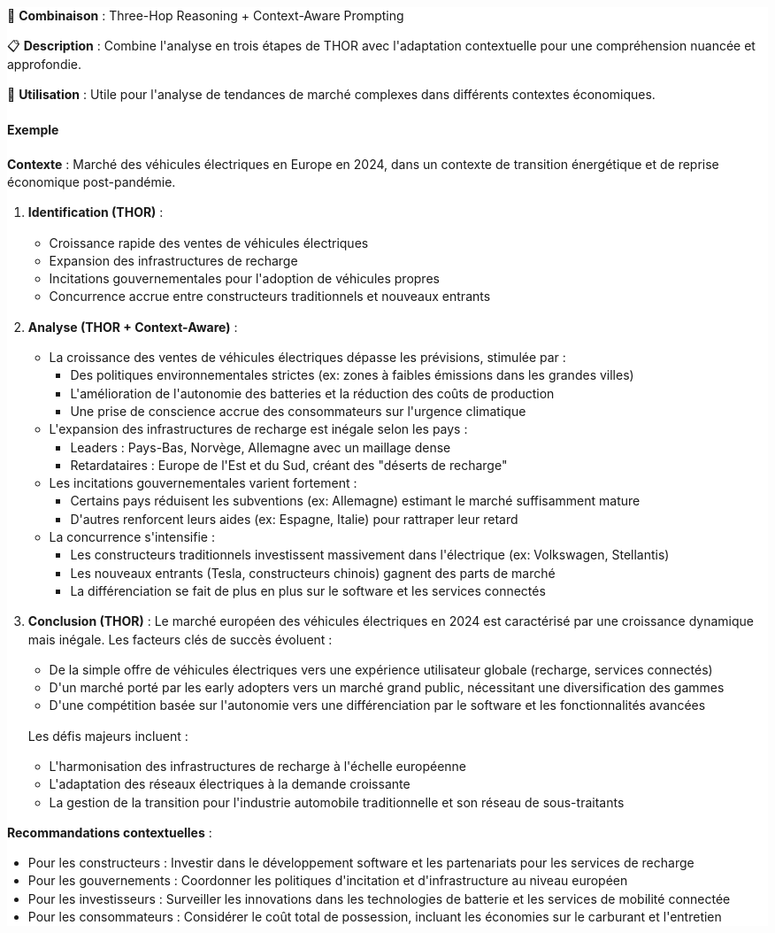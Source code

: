 🔗 **Combinaison** : Three-Hop Reasoning + Context-Aware Prompting

📋 **Description** : Combine l'analyse en trois étapes de THOR avec l'adaptation contextuelle pour une compréhension nuancée et approfondie.

🎯 **Utilisation** : Utile pour l'analyse de tendances de marché complexes dans différents contextes économiques.

#### Exemple

**Contexte** : Marché des véhicules électriques en Europe en 2024, dans un contexte de transition énergétique et de reprise économique post-pandémie.

1. **Identification (THOR)** :
   - Croissance rapide des ventes de véhicules électriques
   - Expansion des infrastructures de recharge
   - Incitations gouvernementales pour l'adoption de véhicules propres
   - Concurrence accrue entre constructeurs traditionnels et nouveaux entrants

2. **Analyse (THOR + Context-Aware)** :
   - La croissance des ventes de véhicules électriques dépasse les prévisions, stimulée par :
     - Des politiques environnementales strictes (ex: zones à faibles émissions dans les grandes villes)
     - L'amélioration de l'autonomie des batteries et la réduction des coûts de production
     - Une prise de conscience accrue des consommateurs sur l'urgence climatique
   - L'expansion des infrastructures de recharge est inégale selon les pays :
     - Leaders : Pays-Bas, Norvège, Allemagne avec un maillage dense
     - Retardataires : Europe de l'Est et du Sud, créant des "déserts de recharge"
   - Les incitations gouvernementales varient fortement :
     - Certains pays réduisent les subventions (ex: Allemagne) estimant le marché suffisamment mature
     - D'autres renforcent leurs aides (ex: Espagne, Italie) pour rattraper leur retard
   - La concurrence s'intensifie :
     - Les constructeurs traditionnels investissent massivement dans l'électrique (ex: Volkswagen, Stellantis)
     - Les nouveaux entrants (Tesla, constructeurs chinois) gagnent des parts de marché
     - La différenciation se fait de plus en plus sur le software et les services connectés

3. **Conclusion (THOR)** :
   Le marché européen des véhicules électriques en 2024 est caractérisé par une croissance dynamique mais inégale. Les facteurs clés de succès évoluent :
   - De la simple offre de véhicules électriques vers une expérience utilisateur globale (recharge, services connectés)
   - D'un marché porté par les early adopters vers un marché grand public, nécessitant une diversification des gammes
   - D'une compétition basée sur l'autonomie vers une différenciation par le software et les fonctionnalités avancées

   Les défis majeurs incluent :
   - L'harmonisation des infrastructures de recharge à l'échelle européenne
   - L'adaptation des réseaux électriques à la demande croissante
   - La gestion de la transition pour l'industrie automobile traditionnelle et son réseau de sous-traitants

**Recommandations contextuelles** :
- Pour les constructeurs : Investir dans le développement software et les partenariats pour les services de recharge
- Pour les gouvernements : Coordonner les politiques d'incitation et d'infrastructure au niveau européen
- Pour les investisseurs : Surveiller les innovations dans les technologies de batterie et les services de mobilité connectée
- Pour les consommateurs : Considérer le coût total de possession, incluant les économies sur le carburant et l'entretien

